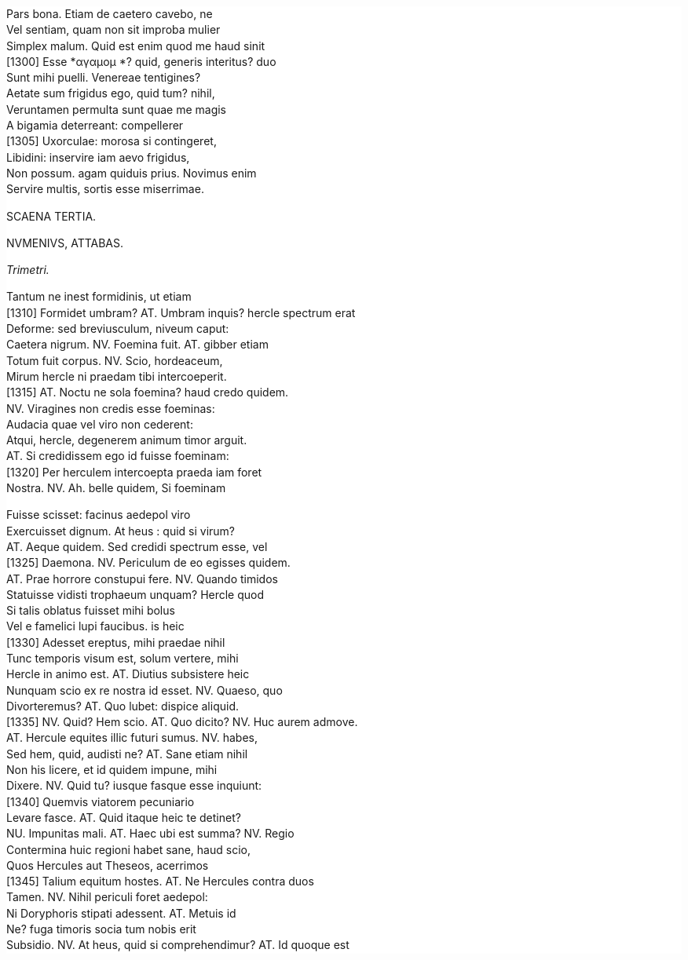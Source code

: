 Pars bona. Etiam de caetero cavebo, ne\
Vel sentiam, quam non sit improba mulier\
Simplex malum. Quid est enim quod me haud sinit\
\[1300\] Esse *αγαμομ *? quid, generis interitus? duo\
Sunt mihi puelli. Venereae tentigines?\
Aetate sum frigidus ego, quid tum? nihil,\
Veruntamen permulta sunt quae me magis\
A bigamia deterreant: compellerer\
\[1305\] Uxorculae: morosa si contingeret,\
Libidini: inservire iam aevo frigidus,\
Non possum. agam quiduis prius. Novimus enim\
Servire multis, sortis esse miserrimae.

SCAENA TERTIA.

NVMENIVS, ATTABAS.

*Trimetri.*

Tantum ne inest formidinis, ut etiam\
\[1310\] Formidet umbram? AT. Umbram inquis? hercle spectrum erat\
Deforme: sed breviusculum, niveum caput:\
Caetera nigrum. NV. Foemina fuit. AT. gibber etiam\
Totum fuit corpus. NV. Scio, hordeaceum,\
Mirum hercle ni praedam tibi intercoeperit.\
\[1315\] AT. Noctu ne sola foemina? haud credo quidem.\
NV. Viragines non credis esse foeminas:\
Audacia quae vel viro non cederent:\
Atqui, hercle, degenerem animum timor arguit.\
AT. Si credidissem ego id fuisse foeminam:\
\[1320\] Per herculem intercoepta praeda iam foret\
Nostra. NV. Ah. belle quidem, Si foeminam

Fuisse scisset: facinus aedepol viro\
Exercuisset dignum. At heus : quid si virum?\
AT. Aeque quidem. Sed credidi spectrum esse, vel\
\[1325\] Daemona. NV. Periculum de eo egisses quidem.\
AT. Prae horrore constupui fere. NV. Quando timidos\
Statuisse vidisti trophaeum unquam? Hercle quod\
Si talis oblatus fuisset mihi bolus\
Vel e famelici lupi faucibus. is heic\
\[1330\] Adesset ereptus, mihi praedae nihil\
Tunc temporis visum est, solum vertere, mihi\
Hercle in animo est. AT. Diutius subsistere heic\
Nunquam scio ex re nostra id esset. NV. Quaeso, quo\
Divorteremus? AT. Quo lubet: dispice aliquid.\
\[1335\] NV. Quid? Hem scio. AT. Quo dicito? NV. Huc aurem admove.\
AT. Hercule equites illic futuri sumus. NV. habes,\
Sed hem, quid, audisti ne? AT. Sane etiam nihil\
Non his licere, et id quidem impune, mihi\
Dixere. NV. Quid tu? iusque fasque esse inquiunt:\
\[1340\] Quemvis viatorem pecuniario\
Levare fasce. AT. Quid itaque heic te detinet?\
NU. Impunitas mali. AT. Haec ubi est summa? NV. Regio\
Contermina huic regioni habet sane, haud scio,\
Quos Hercules aut Theseos, acerrimos\
\[1345\] Talium equitum hostes. AT. Ne Hercules contra duos\
Tamen. NV. Nihil periculi foret aedepol:\
Ni Doryphoris stipati adessent. AT. Metuis id\
Ne? fuga timoris socia tum nobis erit\
Subsidio. NV. At heus, quid si comprehendimur? AT. Id quoque est
